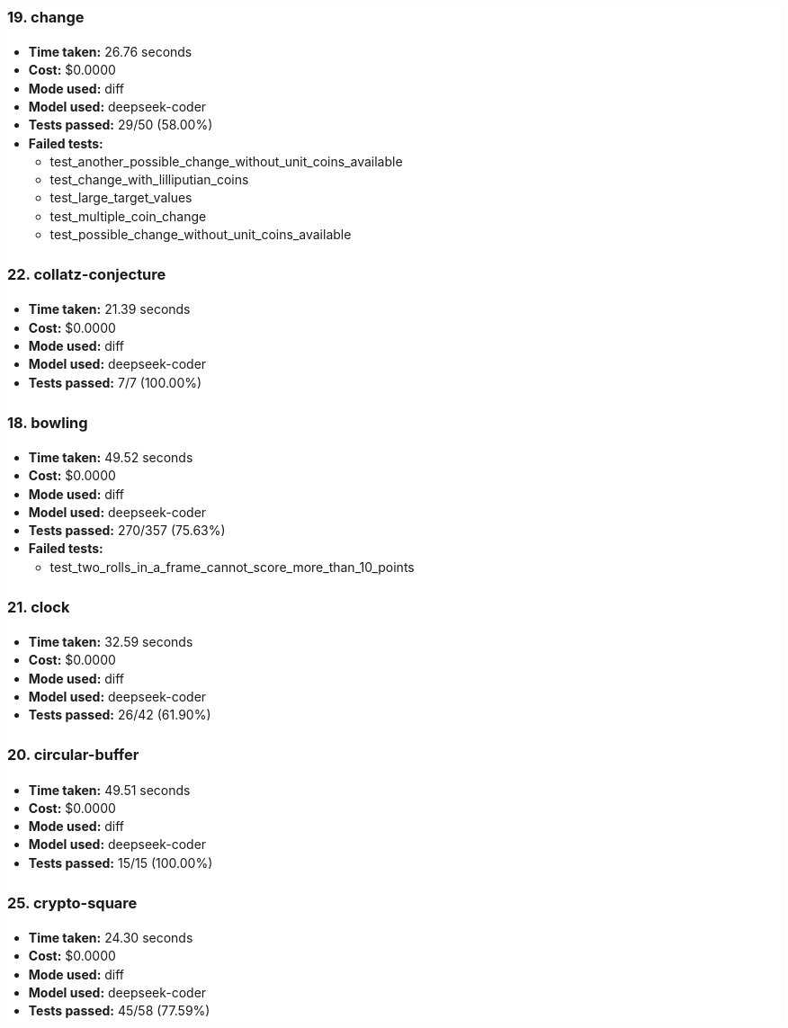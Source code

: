 ### 19. change

- **Time taken:** 26.76 seconds
- **Cost:** $0.0000
- **Mode used:** diff
- **Model used:** deepseek-coder
- **Tests passed:** 29/50 (58.00%)
- **Failed tests:**
  - test_another_possible_change_without_unit_coins_available
  - test_change_with_lilliputian_coins
  - test_large_target_values
  - test_multiple_coin_change
  - test_possible_change_without_unit_coins_available

### 22. collatz-conjecture

- **Time taken:** 21.39 seconds
- **Cost:** $0.0000
- **Mode used:** diff
- **Model used:** deepseek-coder
- **Tests passed:** 7/7 (100.00%)

### 18. bowling

- **Time taken:** 49.52 seconds
- **Cost:** $0.0000
- **Mode used:** diff
- **Model used:** deepseek-coder
- **Tests passed:** 270/357 (75.63%)
- **Failed tests:**
  - test_two_rolls_in_a_frame_cannot_score_more_than_10_points

### 21. clock

- **Time taken:** 32.59 seconds
- **Cost:** $0.0000
- **Mode used:** diff
- **Model used:** deepseek-coder
- **Tests passed:** 26/42 (61.90%)

### 20. circular-buffer

- **Time taken:** 49.51 seconds
- **Cost:** $0.0000
- **Mode used:** diff
- **Model used:** deepseek-coder
- **Tests passed:** 15/15 (100.00%)

### 25. crypto-square

- **Time taken:** 24.30 seconds
- **Cost:** $0.0000
- **Mode used:** diff
- **Model used:** deepseek-coder
- **Tests passed:** 45/58 (77.59%)
